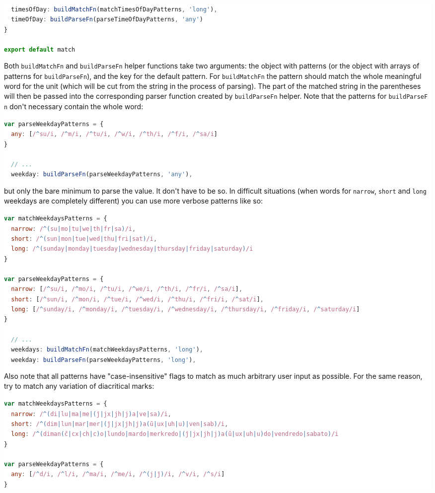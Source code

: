 ```javascript
  timesOfDay: buildMatchFn(matchTimesOfDayPatterns, 'long'),
  timeOfDay: buildParseFn(parseTimeOfDayPatterns, 'any')
}

export default match
```

Both `buildMatchFn` and `buildParseFn` helper functions take two arguments:
the object with patterns (or the object with arrays of patterns for `buildParseFn`),
and the key for the default pattern.
For `buildMatchFn` the pattern should match the whole meaningful word for the unit
(which will be cut from the string in the process of parsing).
The part of the matched string in the parentheses will then be passed into the corresponding
parser function created by `buildParseFn` helper.
Note that the patterns for `buildParseFn` don't necessary contain the whole word:

```javascript
var parseWeekdayPatterns = {
  any: [/^su/i, /^m/i, /^tu/i, /^w/i, /^th/i, /^f/i, /^sa/i]
}

  // ...
  weekday: buildParseFn(parseWeekdayPatterns, 'any'),
```

but only the bare minimum to parse the value.
It don't have to be so. In difficult situations
(when words for `narrow`, `short` and `long` weekdays are completely different)
you can use more verbose patterns like so:

```javascript
var matchWeekdaysPatterns = {
  narrow: /^(su|mo|tu|we|th|fr|sa)/i,
  short: /^(sun|mon|tue|wed|thu|fri|sat)/i,
  long: /^(sunday|monday|tuesday|wednesday|thursday|friday|saturday)/i
}

var parseWeekdayPatterns = {
  narrow: [/^su/i, /^mo/i, /^tu/i, /^we/i, /^th/i, /^fr/i, /^sa/i],
  short: [/^sun/i, /^mon/i, /^tue/i, /^wed/i, /^thu/i, /^fri/i, /^sat/i],
  long: [/^sunday/i, /^monday/i, /^tuesday/i, /^wednesday/i, /^thursday/i, /^friday/i, /^saturday/i]
}

  // ...
  weekdays: buildMatchFn(matchWeekdaysPatterns, 'long'),
  weekday: buildParseFn(parseWeekdayPatterns, 'long'),
```

Also note that all patterns have "case-insensitive" flags
to match as much arbitrary user input as possible. For the same reason, try to match
any variation of diacritical marks:

```javascript
var matchWeekdaysPatterns = {
  narrow: /^(di|lu|ma|me|(ĵ|jx|jh|j)a|ve|sa)/i,
  short: /^(dim|lun|mar|mer|(ĵ|jx|jh|j)a(ŭ|ux|uh|u)|ven|sab)/i,
  long: /^(diman(ĉ|cx|ch|c)o|lundo|mardo|merkredo|(ĵ|jx|jh|j)a(ŭ|ux|uh|u)do|vendredo|sabato)/i
}

var parseWeekdayPatterns = {
  any: [/^d/i, /^l/i, /^ma/i, /^me/i, /^(j|ĵ)/i, /^v/i, /^s/i]
}
```
